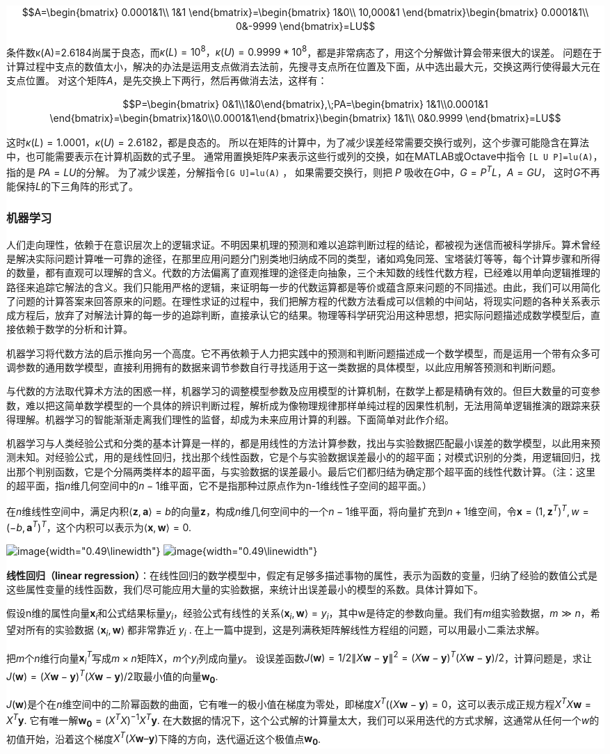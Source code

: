 $$A=\begin{bmatrix} 0.0001&1\\ 1&1 \end{bmatrix}=\begin{bmatrix} 1&0\\ 10,000&1 \end{bmatrix}\begin{bmatrix} 0.0001&1\\ 0&-9999 \end{bmatrix}=LU$$

条件数κ(A)=2.6184尚属于良态，而$κ(L) =10^{8}，κ(U) =0.9999*10^{8}$，都是非常病态了，用这个分解做计算会带来很大的误差。
问题在于计算过程中支点的数值太小，解决的办法是运用支点做消去法前，先搜寻支点所在位置及下面，从中选出最大元，交换这两行使得最大元在支点位置。
对这个矩阵$A$，是先交换上下两行，然后再做消去法，这样有：

$$P=\begin{bmatrix} 0&1\\1&0\end{bmatrix},\;PA=\begin{bmatrix} 1&1\\0.0001&1 \end{bmatrix}=\begin{bmatrix}1&0\\0.0001&1\end{bmatrix}\begin{bmatrix} 1&1\\ 0&0.9999 \end{bmatrix}=LU$$

这时$κ(L) =1.0001，κ(U) =2.6182$，都是良态的。
所以在矩阵的计算中，为了减少误差经常需要交换行或列，这个步骤可能隐含在算法中，也可能需要表示在计算机函数的式子里。
通常用置换矩阵$P$来表示这些行或列的交换，如在MATLAB或Octave中指令
`[L U P]=lu(A)`，指的是 $PA = LU$的分解。
为了减少误差，分解指令`[G U]=lu(A)` ，
如果需要交换行，则把 $P$ 吸收在$G$中，$G=P^{T}L，A=GU$，
这时$G$不再能保持$L$的下三角阵的形式了。

### 机器学习

人们走向理性，依赖于在意识层次上的逻辑求证。不明因果机理的预测和难以追踪判断过程的结论，都被视为迷信而被科学排斥。算术曾经是解决实际问题计算唯一可靠的途径，在那里应用问题分门别类地归纳成不同的类型，诸如鸡兔同笼、宝塔装灯等等，每个计算步骤和所得的数量，都有直观可以理解的含义。代数的方法偏离了直观推理的途径走向抽象，三个未知数的线性代数方程，已经难以用单向逻辑推理的路径来追踪它解法的含义。我们只能用严格的逻辑，来证明每一步的代数运算都是等价或蕴含原来问题的不同描述。由此，我们可以用简化了问题的计算答案来回答原来的问题。在理性求证的过程中，我们把解方程的代数方法看成可以信赖的中间站，将现实问题的各种关系表示成方程后，放弃了对解法计算的每一步的追踪判断，直接承认它的结果。物理等科学研究沿用这种思想，把实际问题描述成数学模型后，直接依赖于数学的分析和计算。

机器学习将代数方法的启示推向另一个高度。它不再依赖于人力把实践中的预测和判断问题描述成一个数学模型，而是运用一个带有众多可调参数的通用数学模型，直接利用拥有的数据来调节参数自行寻找适用于这一类数据的具体模型，以此应用解答预测和判断问题。

与代数的方法取代算术方法的困惑一样，机器学习的调整模型参数及应用模型的计算机制，在数学上都是精确有效的。但巨大数量的可变参数，难以把这简单数学模型的一个具体的辨识判断过程，解析成为像物理规律那样单纯过程的因果性机制，无法用简单逻辑推演的跟踪来获得理解。机器学习的智能渐渐走离我们理性的监督，却成为未来应用计算的利器。下面简单对此作介绍。

机器学习与人类经验公式和分类的基本计算是一样的，都是用线性的方法计算参数，找出与实验数据匹配最小误差的数学模型，以此用来预测未知。对经验公式，用的是线性回归，找出那个线性函数，它是个与实验数据误差最小的的超平面；对模式识别的分类，用逻辑回归，找出那个判别函数，它是个分隔两类样本的超平面，与实验数据的误差最小。最后它们都归结为确定那个超平面的线性代数计算。（注：这里的超平面，指$n$维几何空间中的$n-1$维平面，它不是指那种过原点作为n-1维线性子空间的超平面。）

在$n$维线性空间中，满足内积$\langle \mathbf{z},\mathbf{a}\rangle = b$的向量$\mathbf{z}$，构成$n$维几何空间中的一个$n-1$维平面，将向量扩充到$n+1$维空间，令$\mathbf{x}=(1,\mathbf{z}^T)^T, w=(-b,\mathbf{a}^T)^T$，这个内积可以表示为$\langle \mathbf{x},\mathbf{w}\rangle= 0$.

![image](pic/161238petg2epyqhslbulz.png){width="0.49\\linewidth"}
![image](pic/161239i3870x2cvwmclc09.png){width="0.49\\linewidth"}

**线性回归（linear regression）**：在线性回归的数学模型中，假定有足够多描述事物的属性，表示为函数的变量，归纳了经验的数值公式是这些属性变量的线性函数，我们尽可能应用大量的实验数据，来统计出误差最小的模型的系数。具体计算如下。

假设n维的属性向量$\mathbf{x}_{i}$和公式结果标量$y_{i}$，经验公式有线性的关系$\langle \mathbf{x}_i, \mathbf{w}\rangle = y_{i}$，其中w是待定的参数向量。我们有$m$组实验数据，$m\gg n$，希望对所有的实验数据 $\langle \mathbf{x}_i, \mathbf{w}\rangle$ 都非常靠近 $y_i$ . 在上一篇中提到，这是列满秩矩阵解线性方程组的问题，可以用最小二乘法求解。

把$m$个$n$维行向量$\mathbf{x}_i^T$写成$m\times n$矩阵X，$m$个$y_i$列成向量$y$。
设误差函数$J(\mathbf{w}) =1/2\|X\mathbf{w} - \mathbf{y}\|^2 = (X\mathbf{w} - \mathbf{y})^T (X\mathbf{w} - \mathbf{y})/2$，计算问题是，求让$J(\mathbf{w}) = (X\mathbf{w} - \mathbf{y})^T (X\mathbf{w} - \mathbf{y})/2$取最小值的向量$\mathbf{w_0}$.

$J(\mathbf{w})$是个在$n$维空间中的二阶幂函数的曲面，它有唯一的极小值在梯度为零处，即梯度$X^T ((X\mathbf{w} - \mathbf{y}) = 0$，这可以表示成正规方程$X^TX\mathbf{w} =X^T\mathbf{y}$.
它有唯一解$\mathbf{w_0} =(X^TX)^{-1}X^T\mathbf{y}$.
在大数据的情况下，这个公式解的计算量太大，我们可以采用迭代的方式求解，这通常从任何一个$w$的初值开始，沿着这个梯度$X^T ( X\mathbf{w} – \mathbf{y})$下降的方向，迭代逼近这个极值点$\mathbf{w_0}$.
